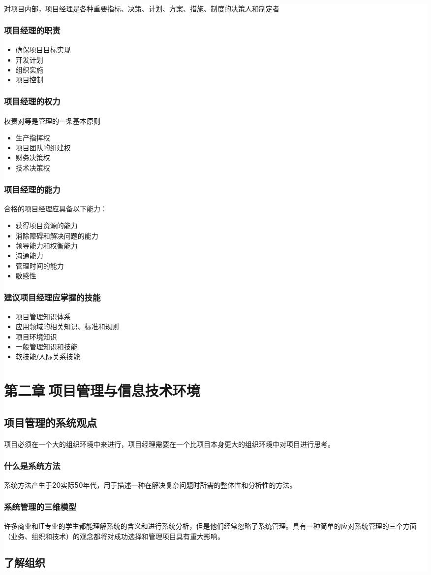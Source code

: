 对项目内部，项目经理是各种重要指标、决策、计划、方案、措施、制度的决策人和制定者

### 项目经理的职责

- 确保项目目标实现
- 开发计划
- 组织实施
- 项目控制

### 项目经理的权力

权责对等是管理的一条基本原则

- 生产指挥权
- 项目团队的组建权
- 财务决策权
- 技术决策权

### 项目经理的能力

合格的项目经理应具备以下能力：

- 获得项目资源的能力
- 消除障碍和解决问题的能力
- 领导能力和权衡能力
- 沟通能力
- 管理时间的能力
- 敏感性

### 建议项目经理应掌握的技能

- 项目管理知识体系
- 应用领域的相关知识、标准和规则
- 项目环境知识
- 一般管理知识和技能
- 软技能/人际关系技能

# 第二章 项目管理与信息技术环境

## 项目管理的系统观点

项目必须在一个大的组织环境中来进行，项目经理需要在一个比项目本身更大的组织环境中对项目进行思考。

### 什么是系统方法

系统方法产生于20实际50年代，用于描述一种在解决复杂问题时所需的整体性和分析性的方法。

### 系统管理的三维模型

许多商业和IT专业的学生都能理解系统的含义和进行系统分析，但是他们经常忽略了系统管理。具有一种简单的应对系统管理的三个方面（业务、组织和技术）的观念都将对成功选择和管理项目具有重大影响。

## 了解组织
